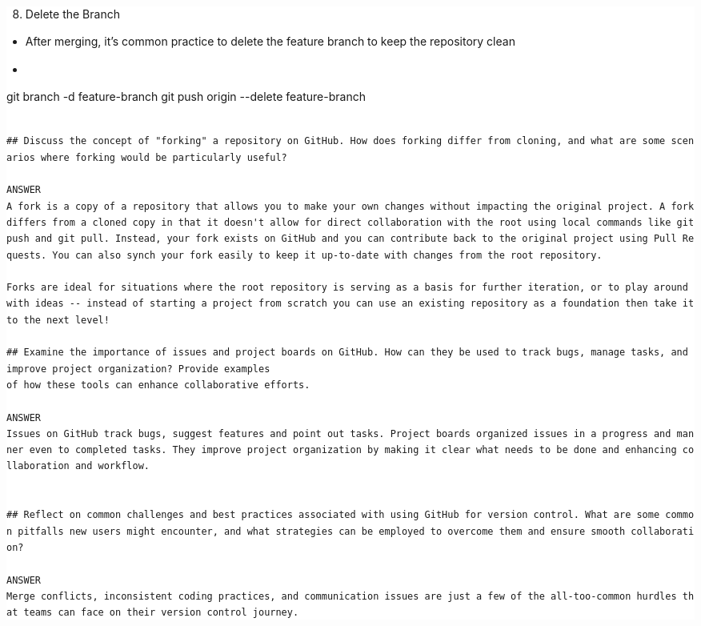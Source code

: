 8. Delete the Branch
- After merging, it’s common practice to delete the feature branch to keep the repository clean

- 
git branch -d feature-branch
git push origin --delete feature-branch
```

## Discuss the concept of "forking" a repository on GitHub. How does forking differ from cloning, and what are some scenarios where forking would be particularly useful?

ANSWER
A fork is a copy of a repository that allows you to make your own changes without impacting the original project. A fork differs from a cloned copy in that it doesn't allow for direct collaboration with the root using local commands like git push and git pull. Instead, your fork exists on GitHub and you can contribute back to the original project using Pull Requests. You can also synch your fork easily to keep it up-to-date with changes from the root repository.

Forks are ideal for situations where the root repository is serving as a basis for further iteration, or to play around with ideas -- instead of starting a project from scratch you can use an existing repository as a foundation then take it to the next level!

## Examine the importance of issues and project boards on GitHub. How can they be used to track bugs, manage tasks, and improve project organization? Provide examples
of how these tools can enhance collaborative efforts.

ANSWER
Issues on GitHub track bugs, suggest features and point out tasks. Project boards organized issues in a progress and manner even to completed tasks. They improve project organization by making it clear what needs to be done and enhancing collaboration and workflow.


## Reflect on common challenges and best practices associated with using GitHub for version control. What are some common pitfalls new users might encounter, and what strategies can be employed to overcome them and ensure smooth collaboration?

ANSWER
Merge conflicts, inconsistent coding practices, and communication issues are just a few of the all-too-common hurdles that teams can face on their version control journey.
